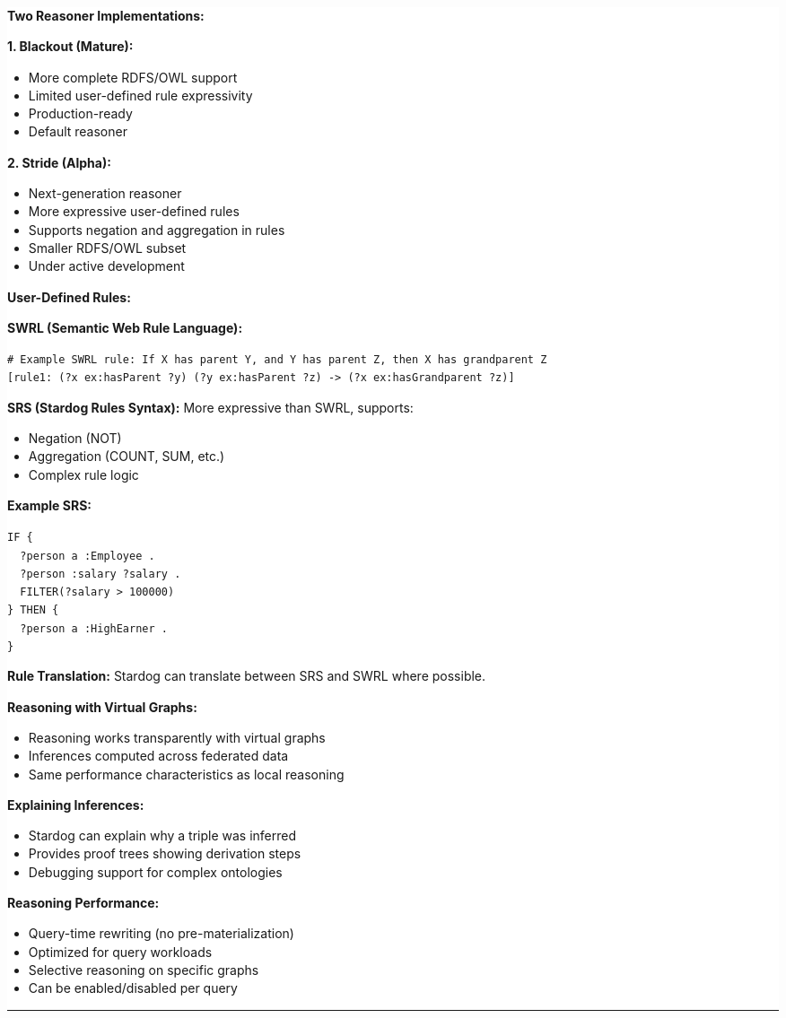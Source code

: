 **Two Reasoner Implementations:**

**1. Blackout (Mature):**
- More complete RDFS/OWL support
- Limited user-defined rule expressivity
- Production-ready
- Default reasoner

**2. Stride (Alpha):**
- Next-generation reasoner
- More expressive user-defined rules
- Supports negation and aggregation in rules
- Smaller RDFS/OWL subset
- Under active development

**User-Defined Rules:**

**SWRL (Semantic Web Rule Language):**
```turtle
# Example SWRL rule: If X has parent Y, and Y has parent Z, then X has grandparent Z
[rule1: (?x ex:hasParent ?y) (?y ex:hasParent ?z) -> (?x ex:hasGrandparent ?z)]
```

**SRS (Stardog Rules Syntax):**
More expressive than SWRL, supports:
- Negation (NOT)
- Aggregation (COUNT, SUM, etc.)
- Complex rule logic

**Example SRS:**
```
IF {
  ?person a :Employee .
  ?person :salary ?salary .
  FILTER(?salary > 100000)
} THEN {
  ?person a :HighEarner .
}
```

**Rule Translation:**
Stardog can translate between SRS and SWRL where possible.

**Reasoning with Virtual Graphs:**
- Reasoning works transparently with virtual graphs
- Inferences computed across federated data
- Same performance characteristics as local reasoning

**Explaining Inferences:**
- Stardog can explain why a triple was inferred
- Provides proof trees showing derivation steps
- Debugging support for complex ontologies

**Reasoning Performance:**
- Query-time rewriting (no pre-materialization)
- Optimized for query workloads
- Selective reasoning on specific graphs
- Can be enabled/disabled per query

---